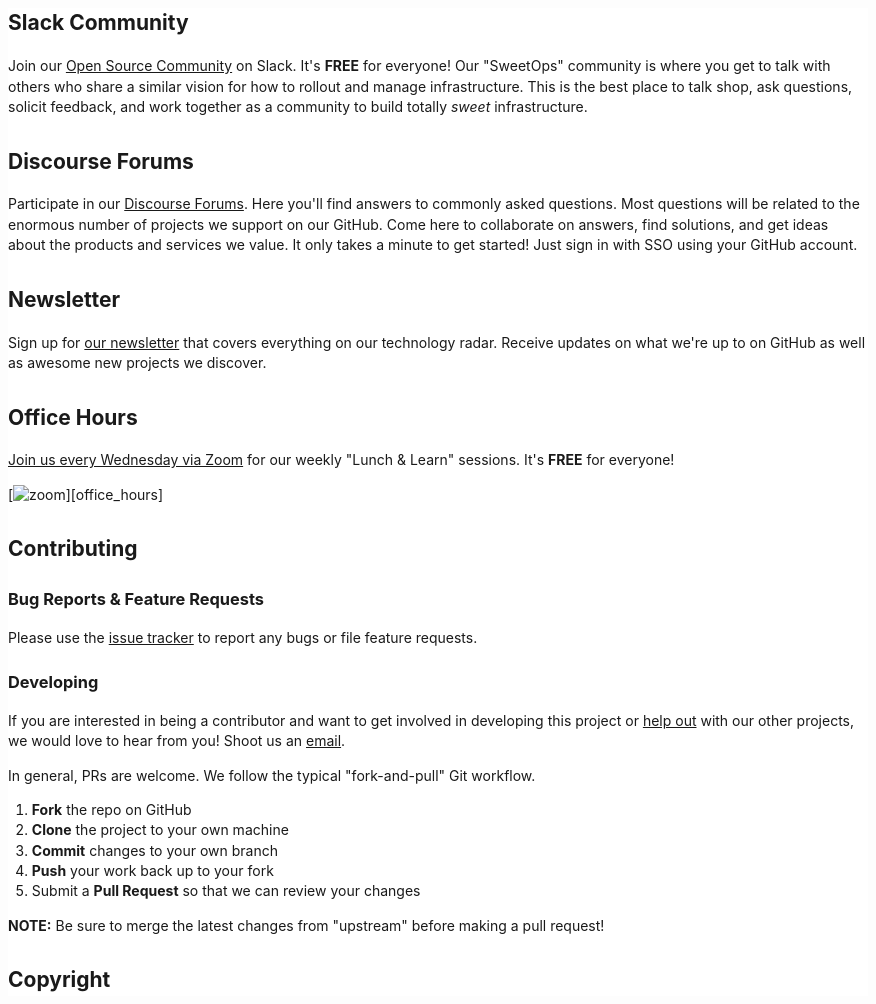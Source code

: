## Slack Community

Join our [Open Source Community][slack] on Slack. It's **FREE** for everyone! Our "SweetOps" community is where you get to talk with others who share a similar vision for how to rollout and manage infrastructure. This is the best place to talk shop, ask questions, solicit feedback, and work together as a community to build totally *sweet* infrastructure.

## Discourse Forums

Participate in our [Discourse Forums][discourse]. Here you'll find answers to commonly asked questions. Most questions will be related to the enormous number of projects we support on our GitHub. Come here to collaborate on answers, find solutions, and get ideas about the products and services we value. It only takes a minute to get started! Just sign in with SSO using your GitHub account.

## Newsletter

Sign up for [our newsletter][newsletter] that covers everything on our technology radar.  Receive updates on what we're up to on GitHub as well as awesome new projects we discover.

## Office Hours

[Join us every Wednesday via Zoom][office_hours] for our weekly "Lunch & Learn" sessions. It's **FREE** for everyone!

[![zoom](https://img.cloudposse.com/fit-in/200x200/https://cloudposse.com/wp-content/uploads/2019/08/Powered-by-Zoom.png")][office_hours]

## Contributing

### Bug Reports & Feature Requests

Please use the [issue tracker](https://github.com/cloudposse/terraform-aws-cloudformation-stack-set/issues) to report any bugs or file feature requests.

### Developing

If you are interested in being a contributor and want to get involved in developing this project or [help out](https://cpco.io/help-out) with our other projects, we would love to hear from you! Shoot us an [email][email].

In general, PRs are welcome. We follow the typical "fork-and-pull" Git workflow.

 1. **Fork** the repo on GitHub
 2. **Clone** the project to your own machine
 3. **Commit** changes to your own branch
 4. **Push** your work back up to your fork
 5. Submit a **Pull Request** so that we can review your changes

**NOTE:** Be sure to merge the latest changes from "upstream" before making a pull request!


## Copyright


  [goruha_homepage]: https://github.com/goruha
  [goruha_avatar]: https://img.cloudposse.com/150x150/https://github.com/goruha.png
  [logo]: https://cloudposse.com/logo-300x69.svg
  [docs]: https://cpco.io/docs?utm_source=github&utm_medium=readme&utm_campaign=cloudposse/terraform-aws-cloudformation-stack-set&utm_content=docs
  [website]: https://cpco.io/homepage?utm_source=github&utm_medium=readme&utm_campaign=cloudposse/terraform-aws-cloudformation-stack-set&utm_content=website
  [github]: https://cpco.io/github?utm_source=github&utm_medium=readme&utm_campaign=cloudposse/terraform-aws-cloudformation-stack-set&utm_content=github
  [jobs]: https://cpco.io/jobs?utm_source=github&utm_medium=readme&utm_campaign=cloudposse/terraform-aws-cloudformation-stack-set&utm_content=jobs
  [hire]: https://cpco.io/hire?utm_source=github&utm_medium=readme&utm_campaign=cloudposse/terraform-aws-cloudformation-stack-set&utm_content=hire
  [slack]: https://cpco.io/slack?utm_source=github&utm_medium=readme&utm_campaign=cloudposse/terraform-aws-cloudformation-stack-set&utm_content=slack
  [linkedin]: https://cpco.io/linkedin?utm_source=github&utm_medium=readme&utm_campaign=cloudposse/terraform-aws-cloudformation-stack-set&utm_content=linkedin
  [twitter]: https://cpco.io/twitter?utm_source=github&utm_medium=readme&utm_campaign=cloudposse/terraform-aws-cloudformation-stack-set&utm_content=twitter
  [testimonial]: https://cpco.io/leave-testimonial?utm_source=github&utm_medium=readme&utm_campaign=cloudposse/terraform-aws-cloudformation-stack-set&utm_content=testimonial
  [office_hours]: https://cloudposse.com/office-hours?utm_source=github&utm_medium=readme&utm_campaign=cloudposse/terraform-aws-cloudformation-stack-set&utm_content=office_hours
  [newsletter]: https://cpco.io/newsletter?utm_source=github&utm_medium=readme&utm_campaign=cloudposse/terraform-aws-cloudformation-stack-set&utm_content=newsletter
  [discourse]: https://ask.sweetops.com/?utm_source=github&utm_medium=readme&utm_campaign=cloudposse/terraform-aws-cloudformation-stack-set&utm_content=discourse
  [email]: https://cpco.io/email?utm_source=github&utm_medium=readme&utm_campaign=cloudposse/terraform-aws-cloudformation-stack-set&utm_content=email
  [commercial_support]: https://cpco.io/commercial-support?utm_source=github&utm_medium=readme&utm_campaign=cloudposse/terraform-aws-cloudformation-stack-set&utm_content=commercial_support
  [we_love_open_source]: https://cpco.io/we-love-open-source?utm_source=github&utm_medium=readme&utm_campaign=cloudposse/terraform-aws-cloudformation-stack-set&utm_content=we_love_open_source
  [terraform_modules]: https://cpco.io/terraform-modules?utm_source=github&utm_medium=readme&utm_campaign=cloudposse/terraform-aws-cloudformation-stack-set&utm_content=terraform_modules
  [readme_header_img]: https://cloudposse.com/readme/header/img
  [readme_header_link]: https://cloudposse.com/readme/header/link?utm_source=github&utm_medium=readme&utm_campaign=cloudposse/terraform-aws-cloudformation-stack-set&utm_content=readme_header_link
  [readme_footer_img]: https://cloudposse.com/readme/footer/img
  [readme_footer_link]: https://cloudposse.com/readme/footer/link?utm_source=github&utm_medium=readme&utm_campaign=cloudposse/terraform-aws-cloudformation-stack-set&utm_content=readme_footer_link
  [readme_commercial_support_img]: https://cloudposse.com/readme/commercial-support/img
  [readme_commercial_support_link]: https://cloudposse.com/readme/commercial-support/link?utm_source=github&utm_medium=readme&utm_campaign=cloudposse/terraform-aws-cloudformation-stack-set&utm_content=readme_commercial_support_link
  [share_twitter]: https://twitter.com/intent/tweet/?text=terraform-aws-cloudformation-stack-set&url=https://github.com/cloudposse/terraform-aws-cloudformation-stack-set
  [share_linkedin]: https://www.linkedin.com/shareArticle?mini=true&title=terraform-aws-cloudformation-stack-set&url=https://github.com/cloudposse/terraform-aws-cloudformation-stack-set
  [share_reddit]: https://reddit.com/submit/?url=https://github.com/cloudposse/terraform-aws-cloudformation-stack-set
  [share_facebook]: https://facebook.com/sharer/sharer.php?u=https://github.com/cloudposse/terraform-aws-cloudformation-stack-set
  [share_googleplus]: https://plus.google.com/share?url=https://github.com/cloudposse/terraform-aws-cloudformation-stack-set
  [share_email]: mailto:?subject=terraform-aws-cloudformation-stack-set&body=https://github.com/cloudposse/terraform-aws-cloudformation-stack-set
  [beacon]: https://ga-beacon.cloudposse.com/UA-76589703-4/cloudposse/terraform-aws-cloudformation-stack-set?pixel&cs=github&cm=readme&an=terraform-aws-cloudformation-stack-set
